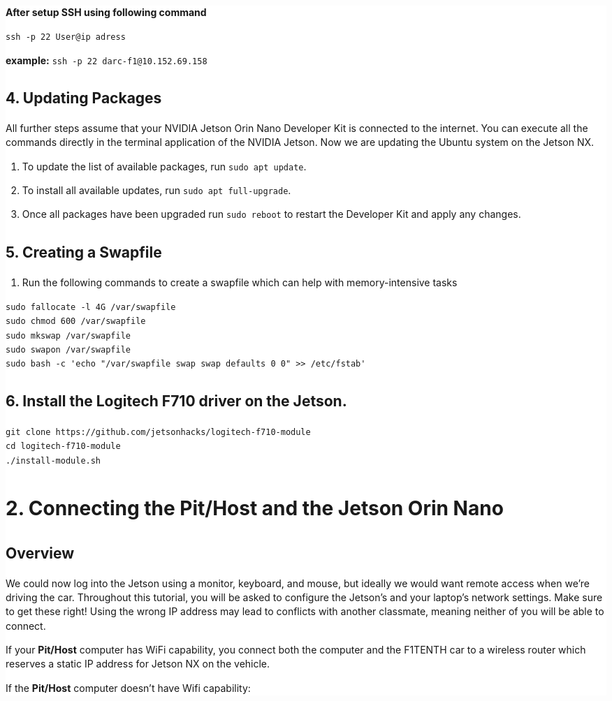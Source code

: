 **After setup SSH using following command**

`ssh -p 22 User@ip adress`

**example:**
`ssh -p 22 darc-f1@10.152.69.158`

## 4. Updating Packages
All further steps assume that your NVIDIA Jetson Orin Nano Developer Kit is connected to the internet. You can execute all the commands directly in the terminal application of the NVIDIA Jetson. Now we are updating the Ubuntu system on the Jetson NX.

1. To update the list of available packages, run `sudo apt update`.

2. To install all available updates, run `sudo apt full-upgrade`.

3. Once all packages have been upgraded run `sudo reboot` to restart the Developer Kit and apply any changes.

## 5. Creating a Swapfile

1. Run the following commands to create a swapfile which can help with memory-intensive tasks

```
sudo fallocate -l 4G /var/swapfile
sudo chmod 600 /var/swapfile
sudo mkswap /var/swapfile
sudo swapon /var/swapfile
sudo bash -c 'echo "/var/swapfile swap swap defaults 0 0" >> /etc/fstab'
```

## 6. Install the Logitech F710 driver on the Jetson.

```
git clone https://github.com/jetsonhacks/logitech-f710-module
cd logitech-f710-module
./install-module.sh
```

# 2. Connecting the Pit/Host and the Jetson Orin Nano

## Overview

We could now log into the Jetson using a monitor, keyboard, and mouse, but ideally we would want remote access when we’re driving the car. Throughout this tutorial, you will be asked to configure the Jetson’s and your laptop’s network settings. Make sure to get these right! Using the wrong IP address may lead to conflicts with another classmate, meaning neither of you will be able to connect.

If your **Pit/Host** computer has WiFi capability, you connect both the computer and the F1TENTH car to a wireless router which reserves a static IP address for Jetson NX on the vehicle.

If the **Pit/Host** computer doesn’t have Wifi capability:
